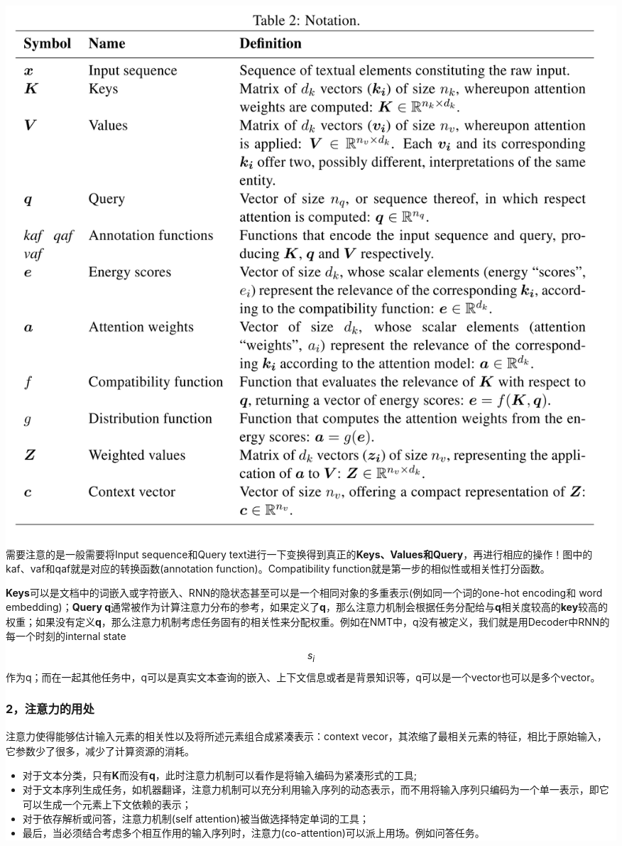 ![Annotations in Attention](.gitbook/assets/annotations.png)

需要注意的是一般需要将Input sequence和Query text进行一下变换得到真正的**Keys、Values和Query**，再进行相应的操作！图中的kaf、vaf和qaf就是对应的转换函数\(annotation function\)。Compatibility function就是第一步的相似性或相关性打分函数。

**Keys**可以是文档中的词嵌入或字符嵌入、RNN的隐状态甚至可以是一个相同对象的多重表示\(例如同一个词的one-hot encoding和 word embedding\)；**Query q**通常被作为计算注意力分布的参考，如果定义了**q**，那么注意力机制会根据任务分配给与**q**相关度较高的**key**较高的权重；如果没有定义**q**，那么注意力机制考虑任务固有的相关性来分配权重。例如在NMT中，q没有被定义，我们就是用Decoder中RNN的每一个时刻的internal state $$s_i$$作为q；而在一起其他任务中，q可以是真实文本查询的嵌入、上下文信息或者是背景知识等，q可以是一个vector也可以是多个vector。

### 2，注意力的用处

注意力使得能够估计输入元素的相关性以及将所述元素组合成紧凑表示：context vecor，其浓缩了最相关元素的特征，相比于原始输入，它参数少了很多，减少了计算资源的消耗。

* 对于文本分类，只有**K**而没有**q**，此时注意力机制可以看作是将输入编码为紧凑形式的工具;
* 对于文本序列生成任务，如机器翻译，注意力机制可以充分利用输入序列的动态表示，而不用将输入序列只编码为一个单一表示，即它可以生成一个元素上下文依赖的表示；
* 对于依存解析或问答，注意力机制\(self attention\)被当做选择特定单词的工具；
* 最后，当必须结合考虑多个相互作用的输入序列时，注意力\(co-attention\)可以派上用场。例如问答任务。
